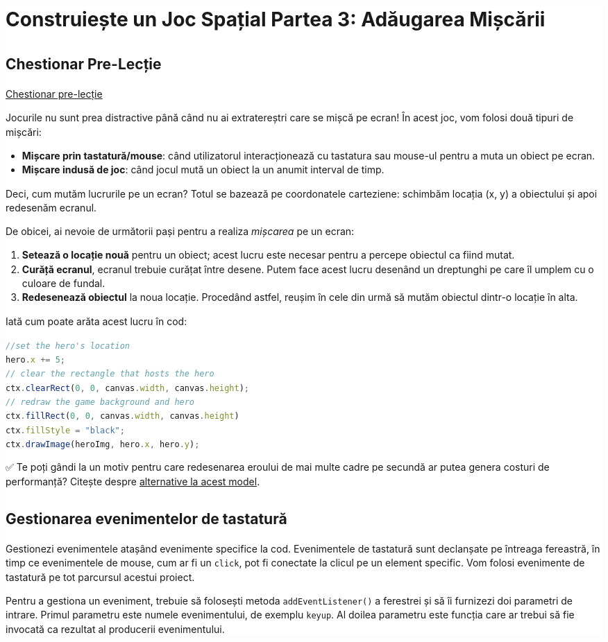 
# Construiește un Joc Spațial Partea 3: Adăugarea Mișcării

## Chestionar Pre-Lecție

[Chestionar pre-lecție](https://ff-quizzes.netlify.app/web/quiz/33)

Jocurile nu sunt prea distractive până când nu ai extratereștri care se mișcă pe ecran! În acest joc, vom folosi două tipuri de mișcări:

- **Mișcare prin tastatură/mouse**: când utilizatorul interacționează cu tastatura sau mouse-ul pentru a muta un obiect pe ecran.
- **Mișcare indusă de joc**: când jocul mută un obiect la un anumit interval de timp.

Deci, cum mutăm lucrurile pe un ecran? Totul se bazează pe coordonatele carteziene: schimbăm locația (x, y) a obiectului și apoi redesenăm ecranul.

De obicei, ai nevoie de următorii pași pentru a realiza *mișcarea* pe un ecran:

1. **Setează o locație nouă** pentru un obiect; acest lucru este necesar pentru a percepe obiectul ca fiind mutat.
2. **Curăță ecranul**, ecranul trebuie curățat între desene. Putem face acest lucru desenând un dreptunghi pe care îl umplem cu o culoare de fundal.
3. **Redesenează obiectul** la noua locație. Procedând astfel, reușim în cele din urmă să mutăm obiectul dintr-o locație în alta.

Iată cum poate arăta acest lucru în cod:

```javascript
//set the hero's location
hero.x += 5;
// clear the rectangle that hosts the hero
ctx.clearRect(0, 0, canvas.width, canvas.height);
// redraw the game background and hero
ctx.fillRect(0, 0, canvas.width, canvas.height)
ctx.fillStyle = "black";
ctx.drawImage(heroImg, hero.x, hero.y);
```

✅ Te poți gândi la un motiv pentru care redesenarea eroului de mai multe cadre pe secundă ar putea genera costuri de performanță? Citește despre [alternative la acest model](https://developer.mozilla.org/en-US/docs/Web/API/Canvas_API/Tutorial/Optimizing_canvas).

## Gestionarea evenimentelor de tastatură

Gestionezi evenimentele atașând evenimente specifice la cod. Evenimentele de tastatură sunt declanșate pe întreaga fereastră, în timp ce evenimentele de mouse, cum ar fi un `click`, pot fi conectate la clicul pe un element specific. Vom folosi evenimente de tastatură pe tot parcursul acestui proiect.

Pentru a gestiona un eveniment, trebuie să folosești metoda `addEventListener()` a ferestrei și să îi furnizezi doi parametri de intrare. Primul parametru este numele evenimentului, de exemplu `keyup`. Al doilea parametru este funcția care ar trebui să fie invocată ca rezultat al producerii evenimentului.
